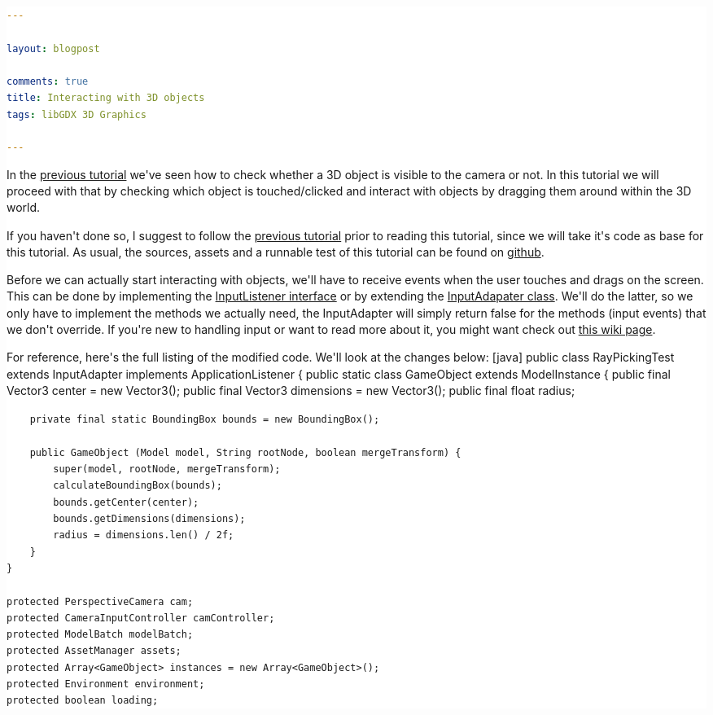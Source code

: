 ```yaml
---

layout: blogpost

comments: true
title: Interacting with 3D objects
tags: libGDX 3D Graphics

---
```


In the <a href="http://blog.xoppa.com/3d-frustum-culling-with-libgdx/" title="3D frustum culling with libgdx">previous tutorial</a> we've seen how to check whether a 3D object is visible to the camera or not. In this tutorial we will proceed with that by checking which object is touched/clicked and interact with objects by dragging them around within the 3D world.
<more />

If you haven't done so, I suggest to follow the <a href="http://blog.xoppa.com/3d-frustum-culling-with-libgdx/" title="3D frustum culling with libgdx">previous tutorial</a> prior to reading this tutorial, since we will take it's code as base for this tutorial. As usual, the sources, assets and a runnable test of this tutorial can be found on <a href="https://github.com/xoppa/blog" title="Xoppa - blog" target="_blank">github</a>.

Before we can actually start interacting with objects, we'll have to receive events when the user touches and drags on the screen. This can be done by implementing the <a href="http://libgdx.badlogicgames.com/nightlies/docs/api/com/badlogic/gdx/scenes/scene2d/InputListener.html" target="_blank">InputListener interface</a> or by extending the <a href="http://libgdx.badlogicgames.com/nightlies/docs/api/com/badlogic/gdx/InputAdapter.html" target="_blank">InputAdapater class</a>. We'll do the latter, so we only have to implement the methods we actually need, the InputAdapter will simply return false for the methods (input events) that we don't override. If you're new to handling input or want to read more about it, you might want check out <a href="https://github.com/libgdx/libgdx/wiki/Event-handling" target="_blank">this wiki page</a>.

For reference, here's the full listing of the modified code. We'll look at the changes below:
[java]
public class RayPickingTest extends InputAdapter implements ApplicationListener {
	public static class GameObject extends ModelInstance {
		public final Vector3 center = new Vector3();
		public final Vector3 dimensions = new Vector3();
		public final float radius;

		private final static BoundingBox bounds = new BoundingBox();

		public GameObject (Model model, String rootNode, boolean mergeTransform) {
			super(model, rootNode, mergeTransform);
			calculateBoundingBox(bounds);
			bounds.getCenter(center);
			bounds.getDimensions(dimensions);
			radius = dimensions.len() / 2f;
		}
	}

	protected PerspectiveCamera cam;
	protected CameraInputController camController;
	protected ModelBatch modelBatch;
	protected AssetManager assets;
	protected Array<GameObject> instances = new Array<GameObject>();
	protected Environment environment;
	protected boolean loading;
